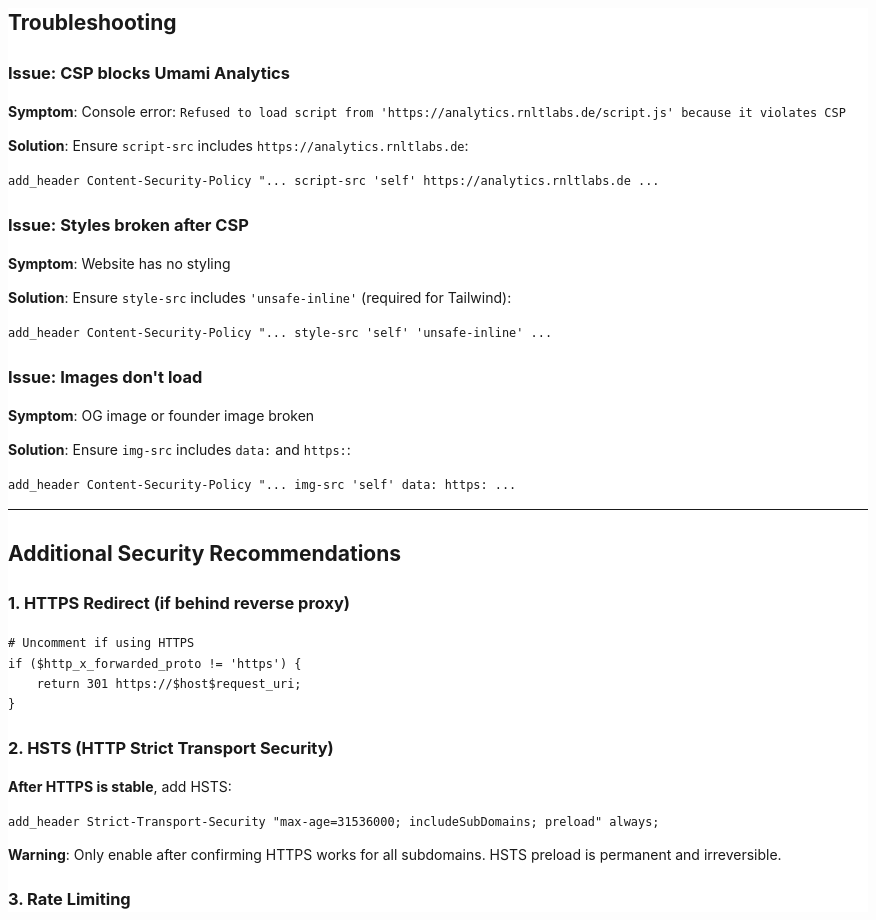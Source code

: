 
## Troubleshooting

### Issue: CSP blocks Umami Analytics

**Symptom**: Console error: `Refused to load script from 'https://analytics.rnltlabs.de/script.js' because it violates CSP`

**Solution**: Ensure `script-src` includes `https://analytics.rnltlabs.de`:
```nginx
add_header Content-Security-Policy "... script-src 'self' https://analytics.rnltlabs.de ...
```

### Issue: Styles broken after CSP

**Symptom**: Website has no styling

**Solution**: Ensure `style-src` includes `'unsafe-inline'` (required for Tailwind):
```nginx
add_header Content-Security-Policy "... style-src 'self' 'unsafe-inline' ...
```

### Issue: Images don't load

**Symptom**: OG image or founder image broken

**Solution**: Ensure `img-src` includes `data:` and `https:`:
```nginx
add_header Content-Security-Policy "... img-src 'self' data: https: ...
```

---

## Additional Security Recommendations

### 1. HTTPS Redirect (if behind reverse proxy)

```nginx
# Uncomment if using HTTPS
if ($http_x_forwarded_proto != 'https') {
    return 301 https://$host$request_uri;
}
```

### 2. HSTS (HTTP Strict Transport Security)

**After HTTPS is stable**, add HSTS:

```nginx
add_header Strict-Transport-Security "max-age=31536000; includeSubDomains; preload" always;
```

**Warning**: Only enable after confirming HTTPS works for all subdomains. HSTS preload is permanent and irreversible.

### 3. Rate Limiting
